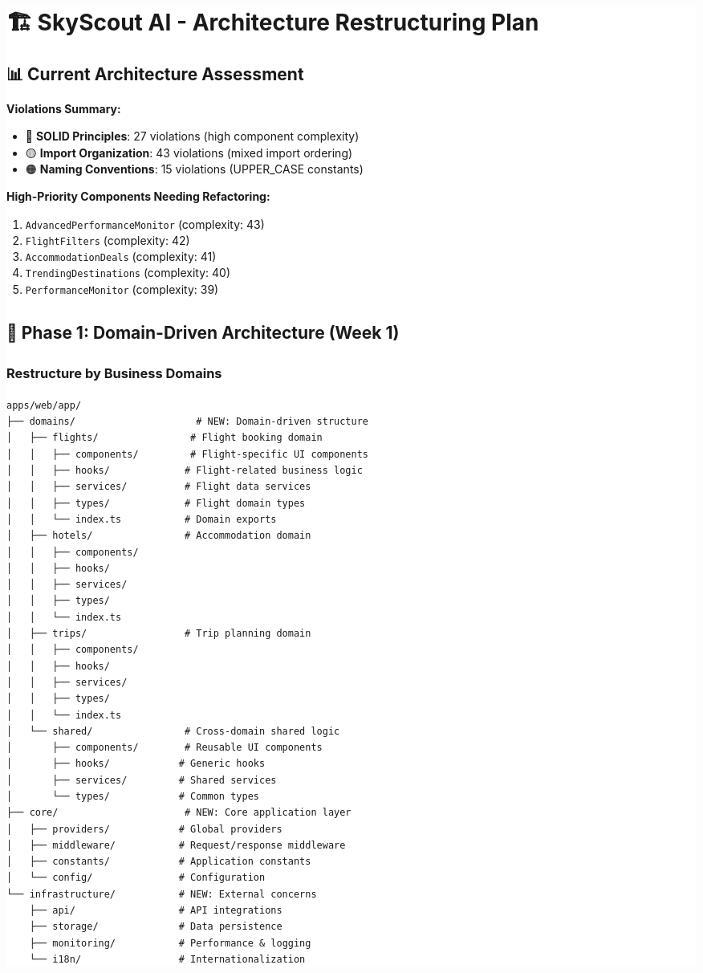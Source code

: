 # 🏗️ SkyScout AI - Architecture Restructuring Plan

## 📊 Current Architecture Assessment

**Violations Summary:**

- 🔴 **SOLID Principles**: 27 violations (high component complexity)
- 🟡 **Import Organization**: 43 violations (mixed import ordering)
- 🟠 **Naming Conventions**: 15 violations (UPPER_CASE constants)

**High-Priority Components Needing Refactoring:**

1. `AdvancedPerformanceMonitor` (complexity: 43)
2. `FlightFilters` (complexity: 42)
3. `AccommodationDeals` (complexity: 41)
4. `TrendingDestinations` (complexity: 40)
5. `PerformanceMonitor` (complexity: 39)

## 🚀 Phase 1: Domain-Driven Architecture (Week 1)

### **Restructure by Business Domains**

```
apps/web/app/
├── domains/                     # NEW: Domain-driven structure
│   ├── flights/                # Flight booking domain
│   │   ├── components/         # Flight-specific UI components
│   │   ├── hooks/             # Flight-related business logic
│   │   ├── services/          # Flight data services
│   │   ├── types/             # Flight domain types
│   │   └── index.ts           # Domain exports
│   ├── hotels/                # Accommodation domain
│   │   ├── components/
│   │   ├── hooks/
│   │   ├── services/
│   │   ├── types/
│   │   └── index.ts
│   ├── trips/                 # Trip planning domain
│   │   ├── components/
│   │   ├── hooks/
│   │   ├── services/
│   │   ├── types/
│   │   └── index.ts
│   └── shared/                # Cross-domain shared logic
│       ├── components/        # Reusable UI components
│       ├── hooks/            # Generic hooks
│       ├── services/         # Shared services
│       └── types/            # Common types
├── core/                      # NEW: Core application layer
│   ├── providers/            # Global providers
│   ├── middleware/           # Request/response middleware
│   ├── constants/            # Application constants
│   └── config/               # Configuration
└── infrastructure/           # NEW: External concerns
    ├── api/                  # API integrations
    ├── storage/              # Data persistence
    ├── monitoring/           # Performance & logging
    └── i18n/                 # Internationalization
```
